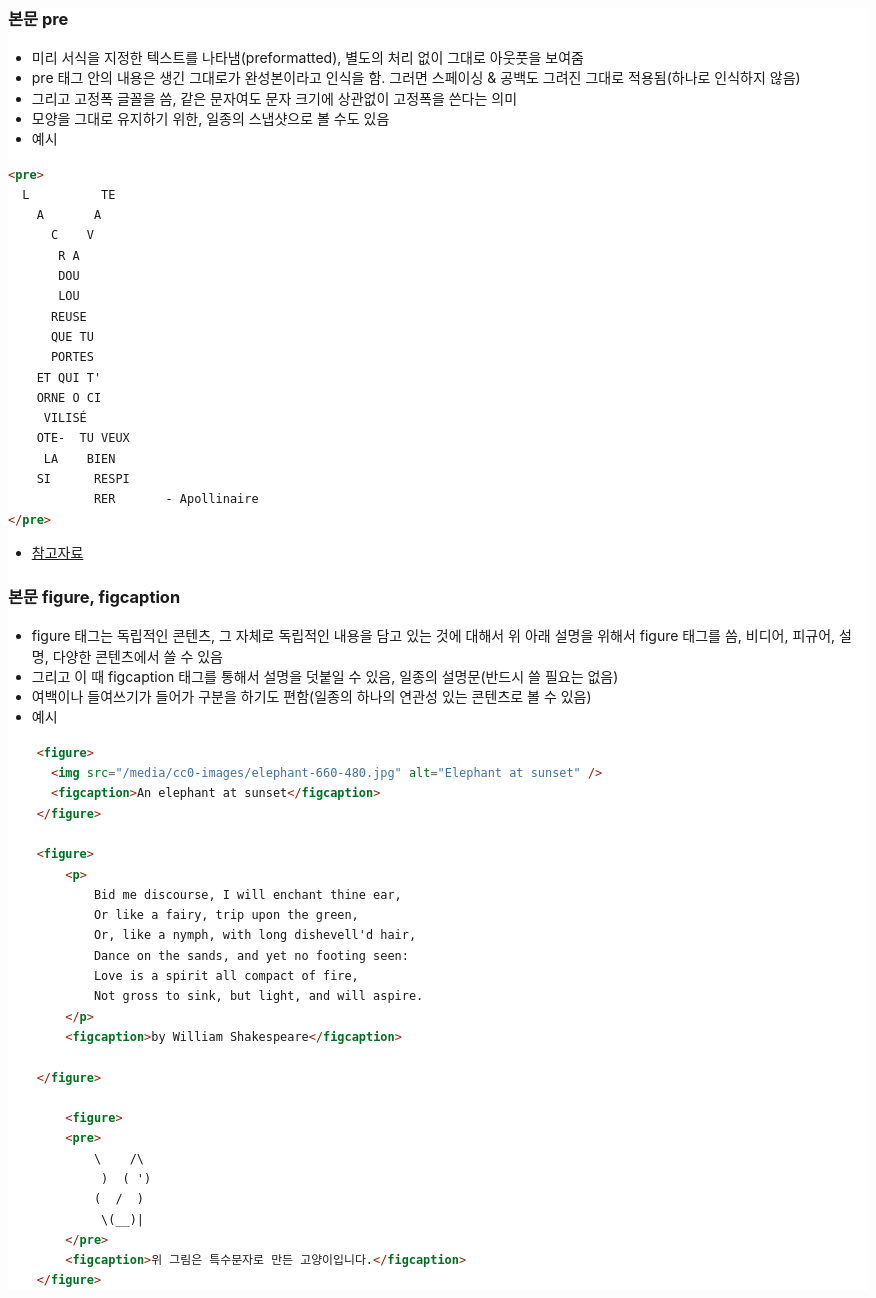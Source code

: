 ### 본문 pre
- 미리 서식을 지정한 텍스트를 나타냄(preformatted), 별도의 처리 없이 그대로 아웃풋을 보여줌
- pre 태그 안의 내용은 생긴 그대로가 완성본이라고 인식을 함. 그러면 스페이싱 & 공백도 그려진 그대로 적용됨(하나로 인식하지 않음)
- 그리고 고정폭 글꼴을 씀, 같은 문자여도 문자 크기에 상관없이 고정폭을 쓴다는 의미
- 모양을 그대로 유지하기 위한, 일종의 스냅샷으로 볼 수도 있음
- 예시
```html
<pre>
  L          TE
    A       A
      C    V
       R A
       DOU
       LOU
      REUSE
      QUE TU
      PORTES
    ET QUI T'
    ORNE O CI
     VILISÉ
    OTE-  TU VEUX
     LA    BIEN
    SI      RESPI
            RER       - Apollinaire
</pre>
```
- [참고자료](https://developer.mozilla.org/ko/docs/Web/HTML/Element/pre)

### 본문 figure, figcaption
- figure 태그는 독립적인 콘텐츠, 그 자체로 독립적인 내용을 담고 있는 것에 대해서 위 아래 설명을 위해서 figure 태그를 씀, 비디어, 피규어, 설명, 다양한 콘텐츠에서 쓸 수 있음
- 그리고 이 때 figcaption 태그를 통해서 설명을 덧붙일 수 있음, 일종의 설명문(반드시 쓸 필요는 없음)
- 여백이나 들여쓰기가 들어가 구분을 하기도 편함(일종의 하나의 연관성 있는 콘텐츠로 볼 수 있음)
- 예시
```html
    <figure>
      <img src="/media/cc0-images/elephant-660-480.jpg" alt="Elephant at sunset" />
      <figcaption>An elephant at sunset</figcaption>
    </figure>

    <figure>
        <p>
            Bid me discourse, I will enchant thine ear,
            Or like a fairy, trip upon the green,
            Or, like a nymph, with long dishevell'd hair,
            Dance on the sands, and yet no footing seen:
            Love is a spirit all compact of fire,
            Not gross to sink, but light, and will aspire.
        </p>
        <figcaption>by William Shakespeare</figcaption>

    </figure>

        <figure>
        <pre>
            \    /\
             )  ( ')
            (  /  )
             \(__)|
        </pre>
        <figcaption>위 그림은 특수문자로 만든 고양이입니다.</figcaption>
    </figure>
```